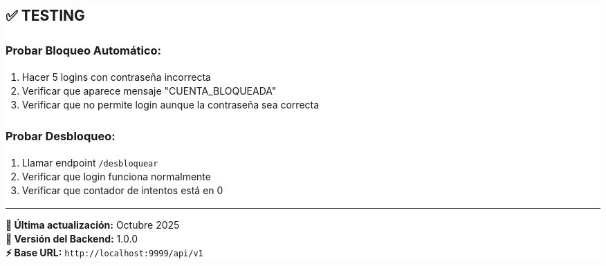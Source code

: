 
## ✅ **TESTING**

### **Probar Bloqueo Automático:**
1. Hacer 5 logins con contraseña incorrecta
2. Verificar que aparece mensaje "CUENTA_BLOQUEADA"
3. Verificar que no permite login aunque la contraseña sea correcta

### **Probar Desbloqueo:**
1. Llamar endpoint `/desbloquear`
2. Verificar que login funciona normalmente
3. Verificar que contador de intentos está en 0

---

**📅 Última actualización:** Octubre 2025  
**🔧 Versión del Backend:** 1.0.0  
**⚡ Base URL:** `http://localhost:9999/api/v1`

